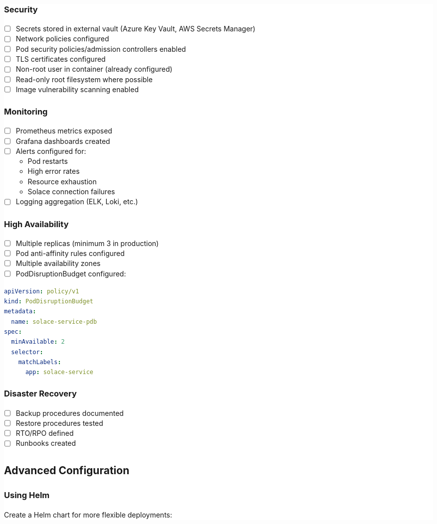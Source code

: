 ### Security

- [ ] Secrets stored in external vault (Azure Key Vault, AWS Secrets Manager)
- [ ] Network policies configured
- [ ] Pod security policies/admission controllers enabled
- [ ] TLS certificates configured
- [ ] Non-root user in container (already configured)
- [ ] Read-only root filesystem where possible
- [ ] Image vulnerability scanning enabled

### Monitoring

- [ ] Prometheus metrics exposed
- [ ] Grafana dashboards created
- [ ] Alerts configured for:
  - Pod restarts
  - High error rates
  - Resource exhaustion
  - Solace connection failures
- [ ] Logging aggregation (ELK, Loki, etc.)

### High Availability

- [ ] Multiple replicas (minimum 3 in production)
- [ ] Pod anti-affinity rules configured
- [ ] Multiple availability zones
- [ ] PodDisruptionBudget configured:

```yaml
apiVersion: policy/v1
kind: PodDisruptionBudget
metadata:
  name: solace-service-pdb
spec:
  minAvailable: 2
  selector:
    matchLabels:
      app: solace-service
```

### Disaster Recovery

- [ ] Backup procedures documented
- [ ] Restore procedures tested
- [ ] RTO/RPO defined
- [ ] Runbooks created

## Advanced Configuration

### Using Helm

Create a Helm chart for more flexible deployments:
